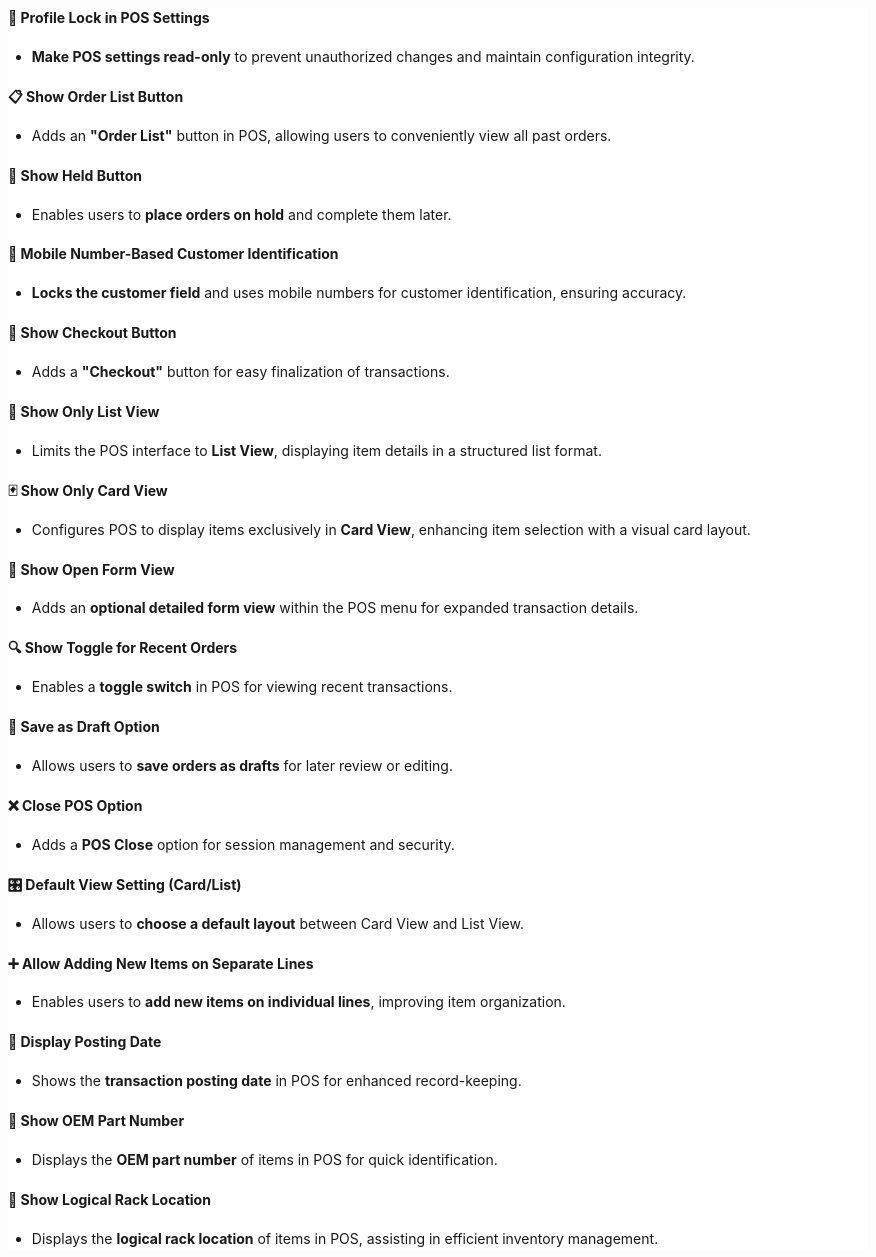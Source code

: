 #### 🔐 Profile Lock in POS Settings
- **Make POS settings read-only** to prevent unauthorized changes and maintain configuration integrity.

#### 📋 Show Order List Button
- Adds an **"Order List"** button in POS, allowing users to conveniently view all past orders.

#### 🛒 Show Held Button
- Enables users to **place orders on hold** and complete them later.

#### 📱 Mobile Number-Based Customer Identification
- **Locks the customer field** and uses mobile numbers for customer identification, ensuring accuracy.

#### 🏁 Show Checkout Button
- Adds a **"Checkout"** button for easy finalization of transactions.

#### 🔳 Show Only List View
- Limits the POS interface to **List View**, displaying item details in a structured list format.

#### 🃏 Show Only Card View
- Configures POS to display items exclusively in **Card View**, enhancing item selection with a visual card layout.

#### 📝 Show Open Form View
- Adds an **optional detailed form view** within the POS menu for expanded transaction details.

#### 🔍 Show Toggle for Recent Orders
- Enables a **toggle switch** in POS for viewing recent transactions.

#### 📂 Save as Draft Option
- Allows users to **save orders as drafts** for later review or editing.

#### ❌ Close POS Option
- Adds a **POS Close** option for session management and security.

#### 🎛️ Default View Setting (Card/List)
- Allows users to **choose a default layout** between Card View and List View.

#### ➕ Allow Adding New Items on Separate Lines
- Enables users to **add new items on individual lines**, improving item organization.

#### 📅 Display Posting Date
- Shows the **transaction posting date** in POS for enhanced record-keeping.

#### 🔢 Show OEM Part Number
- Displays the **OEM part number** of items in POS for quick identification.

#### 📍 Show Logical Rack Location
- Displays the **logical rack location** of items in POS, assisting in efficient inventory management.
